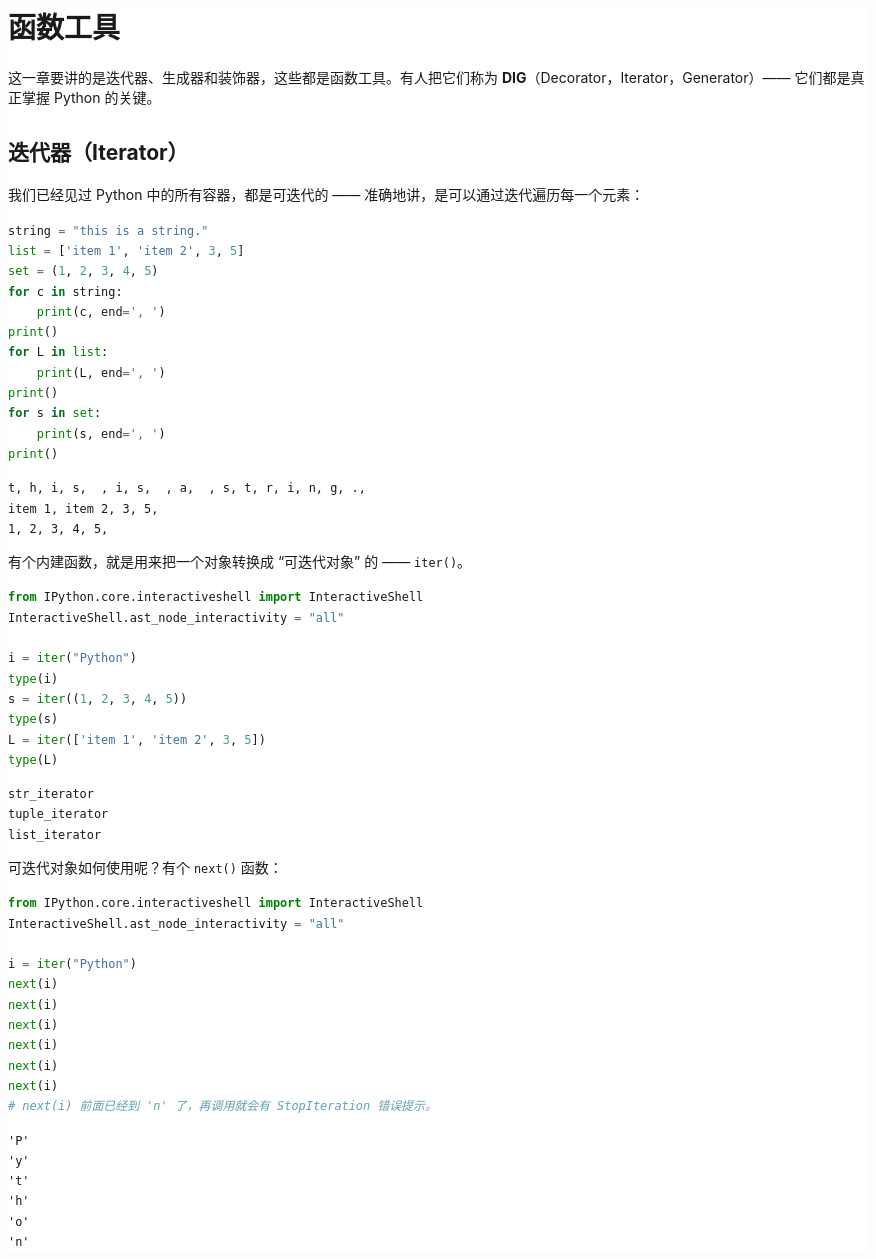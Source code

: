 
# 函数工具

这一章要讲的是迭代器、生成器和装饰器，这些都是函数工具。有人把它们称为 **DIG**（Decorator，Iterator，Generator）—— 它们都是真正掌握 Python 的关键。

## 迭代器（Iterator）

我们已经见过 Python 中的所有容器，都是可迭代的 —— 准确地讲，是可以通过迭代遍历每一个元素：
```python
string = "this is a string."
list = ['item 1', 'item 2', 3, 5]
set = (1, 2, 3, 4, 5)
for c in string:
    print(c, end=', ')
print()
for L in list:
    print(L, end=', ')
print()
for s in set:
    print(s, end=', ')
print()
```
    t, h, i, s,  , i, s,  , a,  , s, t, r, i, n, g, ., 
    item 1, item 2, 3, 5, 
    1, 2, 3, 4, 5, 


有个内建函数，就是用来把一个对象转换成 “可迭代对象” 的 —— `iter()`。
```python
from IPython.core.interactiveshell import InteractiveShell
InteractiveShell.ast_node_interactivity = "all"

i = iter("Python")
type(i)
s = iter((1, 2, 3, 4, 5))
type(s)
L = iter(['item 1', 'item 2', 3, 5])
type(L)
```
    str_iterator
    tuple_iterator
    list_iterator



可迭代对象如何使用呢？有个 `next()` 函数：
```python
from IPython.core.interactiveshell import InteractiveShell
InteractiveShell.ast_node_interactivity = "all"

i = iter("Python")
next(i)
next(i)
next(i)
next(i)
next(i)
next(i)
# next(i) 前面已经到 'n' 了，再调用就会有 StopIteration 错误提示。
```
    'P'
    'y'
    't'
    'h'
    'o'
    'n'
